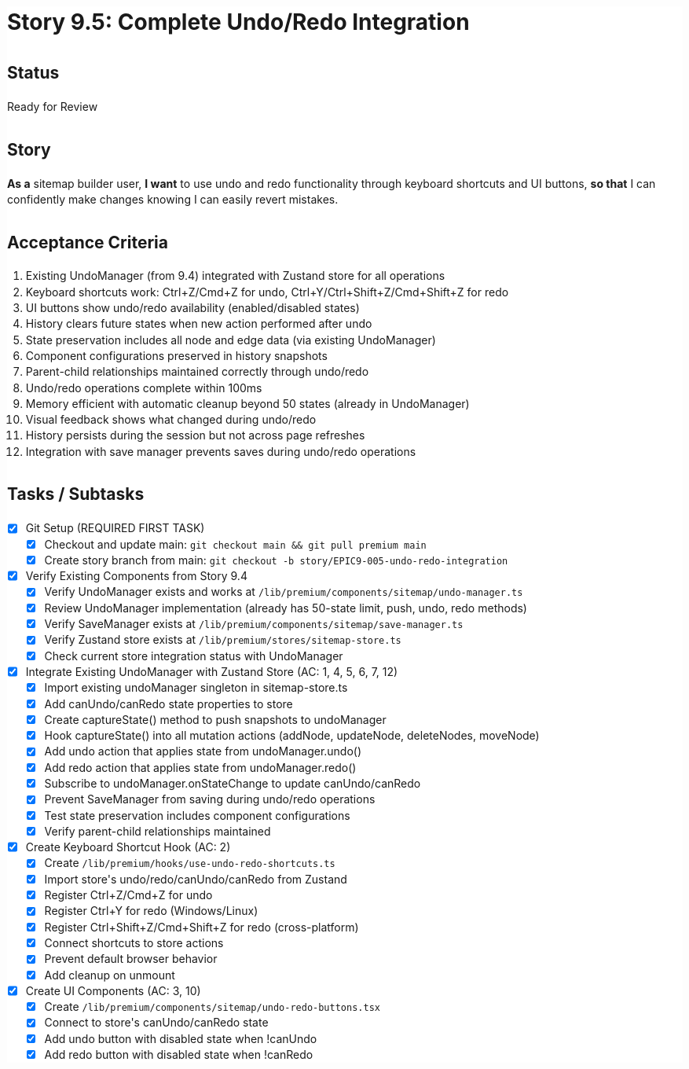 # Story 9.5: Complete Undo/Redo Integration

## Status
Ready for Review

## Story
**As a** sitemap builder user,
**I want** to use undo and redo functionality through keyboard shortcuts and UI buttons,
**so that** I can confidently make changes knowing I can easily revert mistakes.

## Acceptance Criteria
1. Existing UndoManager (from 9.4) integrated with Zustand store for all operations
2. Keyboard shortcuts work: Ctrl+Z/Cmd+Z for undo, Ctrl+Y/Ctrl+Shift+Z/Cmd+Shift+Z for redo
3. UI buttons show undo/redo availability (enabled/disabled states)
4. History clears future states when new action performed after undo
5. State preservation includes all node and edge data (via existing UndoManager)
6. Component configurations preserved in history snapshots
7. Parent-child relationships maintained correctly through undo/redo
8. Undo/redo operations complete within 100ms
9. Memory efficient with automatic cleanup beyond 50 states (already in UndoManager)
10. Visual feedback shows what changed during undo/redo
11. History persists during the session but not across page refreshes
12. Integration with save manager prevents saves during undo/redo operations

## Tasks / Subtasks
- [x] Git Setup (REQUIRED FIRST TASK)
  - [x] Checkout and update main: `git checkout main && git pull premium main`
  - [x] Create story branch from main: `git checkout -b story/EPIC9-005-undo-redo-integration`
- [x] Verify Existing Components from Story 9.4
  - [x] Verify UndoManager exists and works at `/lib/premium/components/sitemap/undo-manager.ts`
  - [x] Review UndoManager implementation (already has 50-state limit, push, undo, redo methods)
  - [x] Verify SaveManager exists at `/lib/premium/components/sitemap/save-manager.ts`
  - [x] Verify Zustand store exists at `/lib/premium/stores/sitemap-store.ts`
  - [x] Check current store integration status with UndoManager
- [x] Integrate Existing UndoManager with Zustand Store (AC: 1, 4, 5, 6, 7, 12)
  - [x] Import existing undoManager singleton in sitemap-store.ts
  - [x] Add canUndo/canRedo state properties to store
  - [x] Create captureState() method to push snapshots to undoManager
  - [x] Hook captureState() into all mutation actions (addNode, updateNode, deleteNodes, moveNode)
  - [x] Add undo action that applies state from undoManager.undo()
  - [x] Add redo action that applies state from undoManager.redo()
  - [x] Subscribe to undoManager.onStateChange to update canUndo/canRedo
  - [x] Prevent SaveManager from saving during undo/redo operations
  - [x] Test state preservation includes component configurations
  - [x] Verify parent-child relationships maintained
- [x] Create Keyboard Shortcut Hook (AC: 2)
  - [x] Create `/lib/premium/hooks/use-undo-redo-shortcuts.ts`
  - [x] Import store's undo/redo/canUndo/canRedo from Zustand
  - [x] Register Ctrl+Z/Cmd+Z for undo
  - [x] Register Ctrl+Y for redo (Windows/Linux)
  - [x] Register Ctrl+Shift+Z/Cmd+Shift+Z for redo (cross-platform)
  - [x] Connect shortcuts to store actions
  - [x] Prevent default browser behavior
  - [x] Add cleanup on unmount
- [x] Create UI Components (AC: 3, 10)
  - [x] Create `/lib/premium/components/sitemap/undo-redo-buttons.tsx`
  - [x] Connect to store's canUndo/canRedo state
  - [x] Add undo button with disabled state when !canUndo
  - [x] Add redo button with disabled state when !canRedo